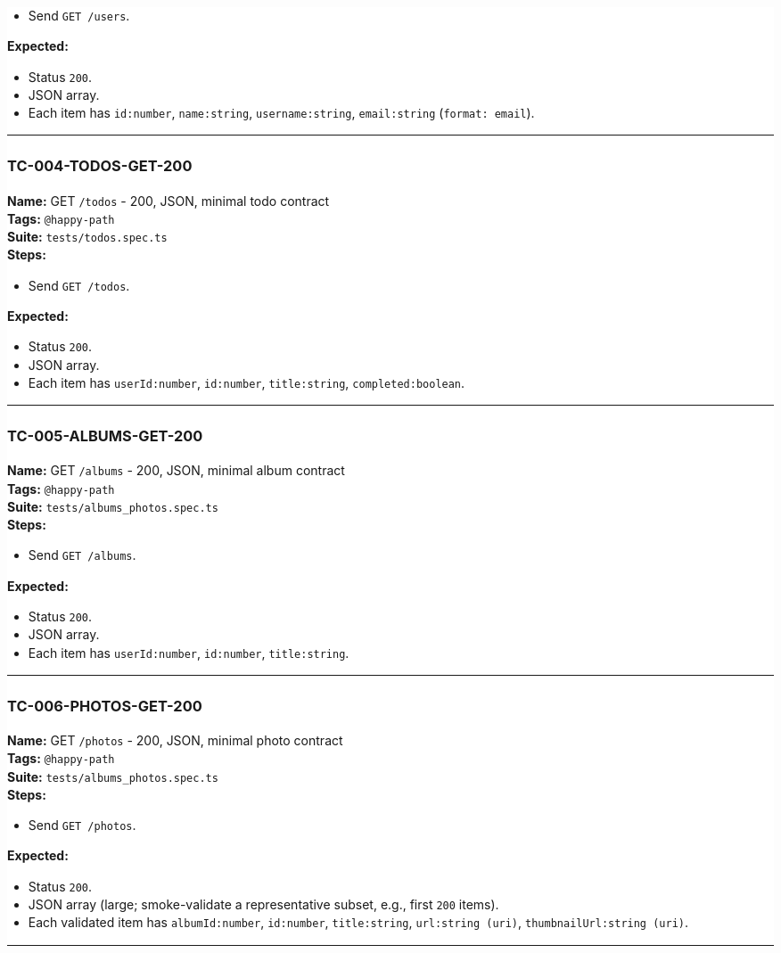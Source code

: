 - Send `GET /users`.

**Expected:**

- Status `200`.
- JSON array.
- Each item has `id:number`, `name:string`, `username:string`, `email:string` (`format: email`).

---

### TC-004-TODOS-GET-200

**Name:** GET `/todos` - 200, JSON, minimal todo contract  
**Tags:** `@happy-path`  
**Suite:** `tests/todos.spec.ts`  
**Steps:**

- Send `GET /todos`.

**Expected:**

- Status `200`.
- JSON array.
- Each item has `userId:number`, `id:number`, `title:string`, `completed:boolean`.

---

### TC-005-ALBUMS-GET-200

**Name:** GET `/albums` - 200, JSON, minimal album contract  
**Tags:** `@happy-path`  
**Suite:** `tests/albums_photos.spec.ts`  
**Steps:**

- Send `GET /albums`.

**Expected:**

- Status `200`.
- JSON array.
- Each item has `userId:number`, `id:number`, `title:string`.

---

### TC-006-PHOTOS-GET-200

**Name:** GET `/photos` - 200, JSON, minimal photo contract  
**Tags:** `@happy-path`  
**Suite:** `tests/albums_photos.spec.ts`  
**Steps:**

- Send `GET /photos`.

**Expected:**

- Status `200`.
- JSON array (large; smoke-validate a representative subset, e.g., first `200` items).
- Each validated item has `albumId:number`, `id:number`, `title:string`, `url:string (uri)`, `thumbnailUrl:string (uri)`.

---